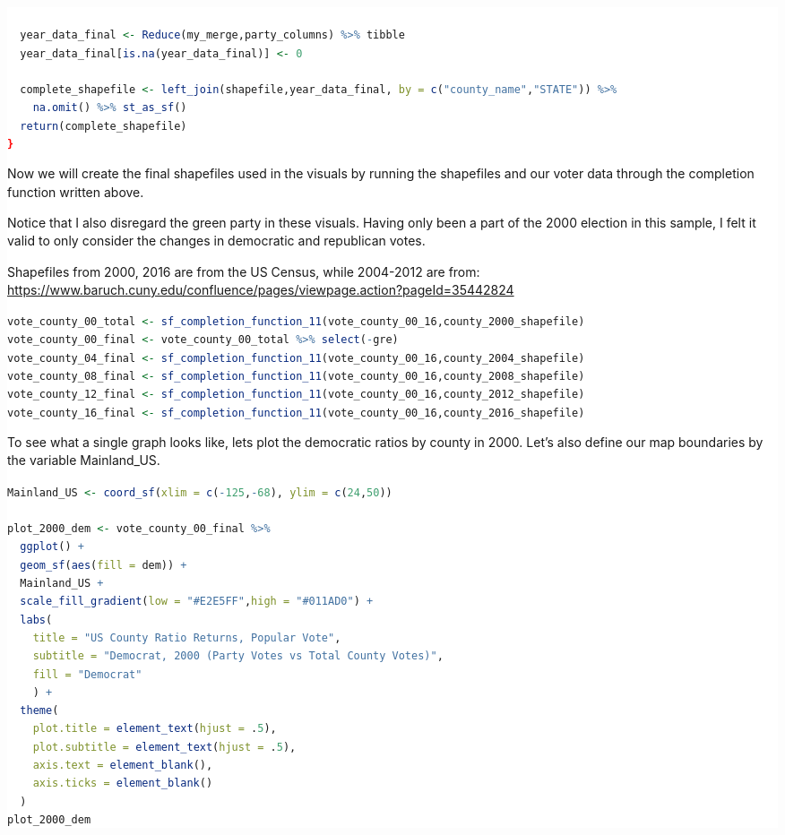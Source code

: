 ``` r
  
  year_data_final <- Reduce(my_merge,party_columns) %>% tibble
  year_data_final[is.na(year_data_final)] <- 0
  
  complete_shapefile <- left_join(shapefile,year_data_final, by = c("county_name","STATE")) %>% 
    na.omit() %>% st_as_sf()
  return(complete_shapefile)
}
```

Now we will create the final shapefiles used in the visuals by running
the shapefiles and our voter data through the completion function
written above.

Notice that I also disregard the green party in these visuals. Having
only been a part of the 2000 election in this sample, I felt it valid to
only consider the changes in democratic and republican votes.

Shapefiles from 2000, 2016 are from the US Census, while 2004-2012 are
from:
<https://www.baruch.cuny.edu/confluence/pages/viewpage.action?pageId=35442824>

``` r
vote_county_00_total <- sf_completion_function_11(vote_county_00_16,county_2000_shapefile)
vote_county_00_final <- vote_county_00_total %>% select(-gre)
vote_county_04_final <- sf_completion_function_11(vote_county_00_16,county_2004_shapefile)
vote_county_08_final <- sf_completion_function_11(vote_county_00_16,county_2008_shapefile)
vote_county_12_final <- sf_completion_function_11(vote_county_00_16,county_2012_shapefile)
vote_county_16_final <- sf_completion_function_11(vote_county_00_16,county_2016_shapefile)
```

To see what a single graph looks like, lets plot the democratic ratios
by county in 2000. Let’s also define our map boundaries by the variable
Mainland\_US.

``` r
Mainland_US <- coord_sf(xlim = c(-125,-68), ylim = c(24,50))

plot_2000_dem <- vote_county_00_final %>%
  ggplot() +
  geom_sf(aes(fill = dem)) +
  Mainland_US +
  scale_fill_gradient(low = "#E2E5FF",high = "#011AD0") +
  labs(
    title = "US County Ratio Returns, Popular Vote", 
    subtitle = "Democrat, 2000 (Party Votes vs Total County Votes)",
    fill = "Democrat"
    ) +
  theme(
    plot.title = element_text(hjust = .5),
    plot.subtitle = element_text(hjust = .5),
    axis.text = element_blank(),
    axis.ticks = element_blank()
  )
plot_2000_dem
```
